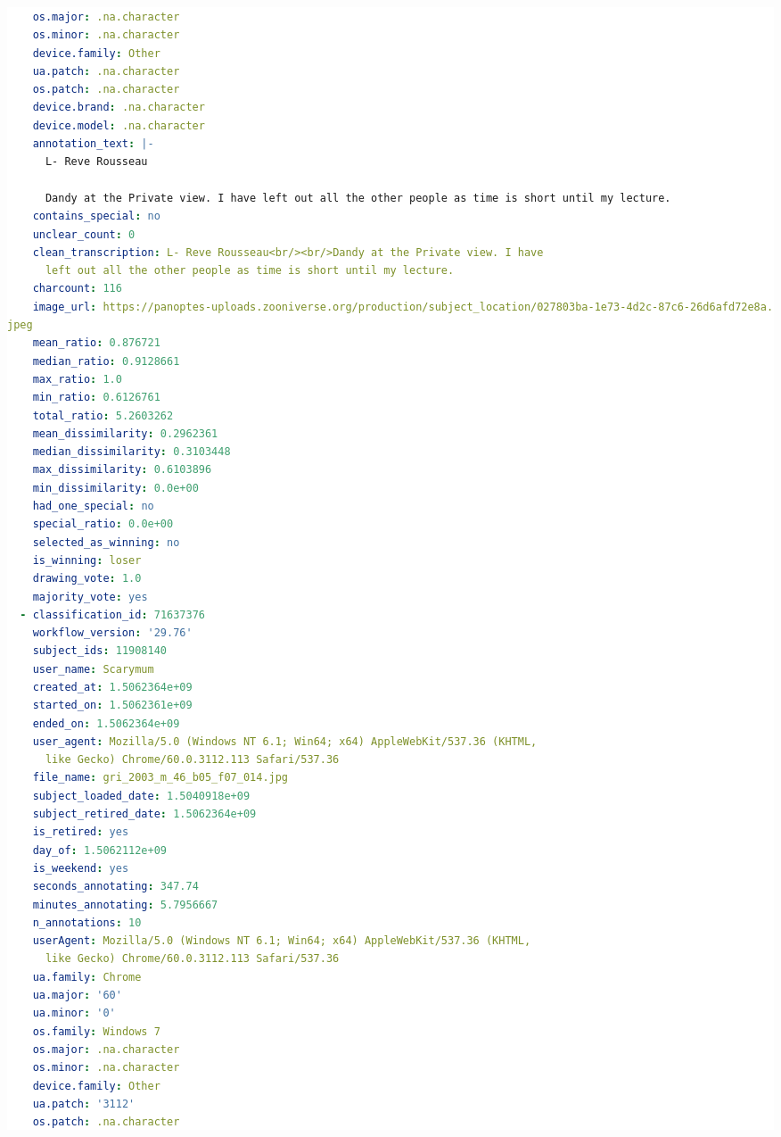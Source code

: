 ```yaml
    os.major: .na.character
    os.minor: .na.character
    device.family: Other
    ua.patch: .na.character
    os.patch: .na.character
    device.brand: .na.character
    device.model: .na.character
    annotation_text: |-
      L- Reve Rousseau

      Dandy at the Private view. I have left out all the other people as time is short until my lecture.
    contains_special: no
    unclear_count: 0
    clean_transcription: L- Reve Rousseau<br/><br/>Dandy at the Private view. I have
      left out all the other people as time is short until my lecture.
    charcount: 116
    image_url: https://panoptes-uploads.zooniverse.org/production/subject_location/027803ba-1e73-4d2c-87c6-26d6afd72e8a.jpeg
    mean_ratio: 0.876721
    median_ratio: 0.9128661
    max_ratio: 1.0
    min_ratio: 0.6126761
    total_ratio: 5.2603262
    mean_dissimilarity: 0.2962361
    median_dissimilarity: 0.3103448
    max_dissimilarity: 0.6103896
    min_dissimilarity: 0.0e+00
    had_one_special: no
    special_ratio: 0.0e+00
    selected_as_winning: no
    is_winning: loser
    drawing_vote: 1.0
    majority_vote: yes
  - classification_id: 71637376
    workflow_version: '29.76'
    subject_ids: 11908140
    user_name: Scarymum
    created_at: 1.5062364e+09
    started_on: 1.5062361e+09
    ended_on: 1.5062364e+09
    user_agent: Mozilla/5.0 (Windows NT 6.1; Win64; x64) AppleWebKit/537.36 (KHTML,
      like Gecko) Chrome/60.0.3112.113 Safari/537.36
    file_name: gri_2003_m_46_b05_f07_014.jpg
    subject_loaded_date: 1.5040918e+09
    subject_retired_date: 1.5062364e+09
    is_retired: yes
    day_of: 1.5062112e+09
    is_weekend: yes
    seconds_annotating: 347.74
    minutes_annotating: 5.7956667
    n_annotations: 10
    userAgent: Mozilla/5.0 (Windows NT 6.1; Win64; x64) AppleWebKit/537.36 (KHTML,
      like Gecko) Chrome/60.0.3112.113 Safari/537.36
    ua.family: Chrome
    ua.major: '60'
    ua.minor: '0'
    os.family: Windows 7
    os.major: .na.character
    os.minor: .na.character
    device.family: Other
    ua.patch: '3112'
    os.patch: .na.character
```
